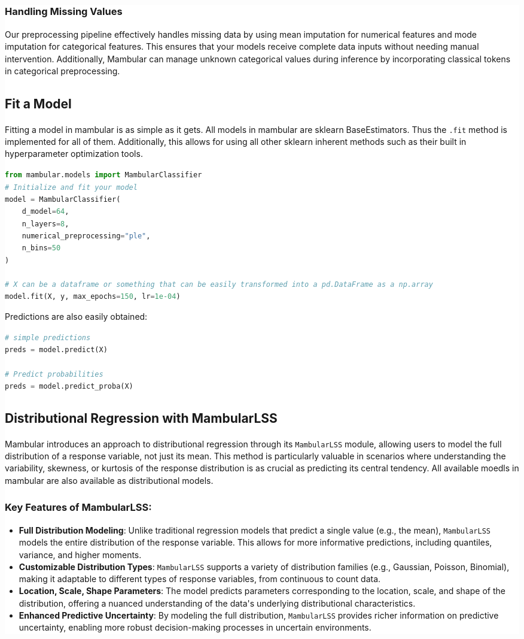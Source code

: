 

### Handling Missing Values

Our preprocessing pipeline effectively handles missing data by using mean imputation for numerical features and mode imputation for categorical features. This ensures that your models receive complete data inputs without needing manual intervention.
Additionally, Mambular can manage unknown categorical values during inference by incorporating classical <UNK> tokens in categorical preprocessing.


## Fit a Model
Fitting a model in mambular is as simple as it gets. All models in mambular are sklearn BaseEstimators. Thus the `.fit` method is implemented for all of them. Additionally, this allows for using all other sklearn inherent methods such as their built in hyperparameter optimization tools.

```python
from mambular.models import MambularClassifier
# Initialize and fit your model
model = MambularClassifier(
    d_model=64,
    n_layers=8,
    numerical_preprocessing="ple",
    n_bins=50
)

# X can be a dataframe or something that can be easily transformed into a pd.DataFrame as a np.array
model.fit(X, y, max_epochs=150, lr=1e-04)
```

Predictions are also easily obtained:
```python
# simple predictions
preds = model.predict(X)

# Predict probabilities
preds = model.predict_proba(X)
```


## Distributional Regression with MambularLSS

Mambular introduces an approach to distributional regression through its `MambularLSS` module, allowing users to model the full distribution of a response variable, not just its mean. This method is particularly valuable in scenarios where understanding the variability, skewness, or kurtosis of the response distribution is as crucial as predicting its central tendency. All available moedls in mambular are also available as distributional models.

### Key Features of MambularLSS:

- **Full Distribution Modeling**: Unlike traditional regression models that predict a single value (e.g., the mean), `MambularLSS` models the entire distribution of the response variable. This allows for more informative predictions, including quantiles, variance, and higher moments.
- **Customizable Distribution Types**: `MambularLSS` supports a variety of distribution families (e.g., Gaussian, Poisson, Binomial), making it adaptable to different types of response variables, from continuous to count data.
- **Location, Scale, Shape Parameters**: The model predicts parameters corresponding to the location, scale, and shape of the distribution, offering a nuanced understanding of the data's underlying distributional characteristics.
- **Enhanced Predictive Uncertainty**: By modeling the full distribution, `MambularLSS` provides richer information on predictive uncertainty, enabling more robust decision-making processes in uncertain environments.
